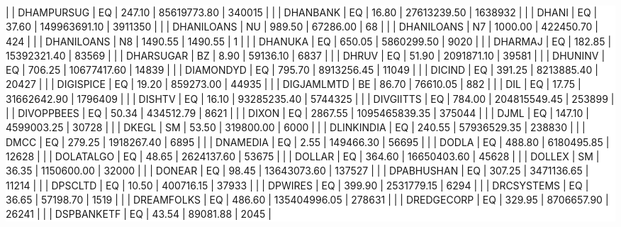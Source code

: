 |  | DHAMPURSUG | EQ | 247.10 | 85619773.80 | 340015 |
|  | DHANBANK | EQ | 16.80 | 27613239.50 | 1638932 |
|  | DHANI | EQ | 37.60 | 149963691.10 | 3911350 |
|  | DHANILOANS | NU | 989.50 | 67286.00 | 68 |
|  | DHANILOANS | N7 | 1000.00 | 422450.70 | 424 |
|  | DHANILOANS | N8 | 1490.55 | 1490.55 | 1 |
|  | DHANUKA | EQ | 650.05 | 5860299.50 | 9020 |
|  | DHARMAJ | EQ | 182.85 | 15392321.40 | 83569 |
|  | DHARSUGAR | BZ | 8.90 | 59136.10 | 6837 |
|  | DHRUV | EQ | 51.90 | 2091871.10 | 39581 |
|  | DHUNINV | EQ | 706.25 | 10677417.60 | 14839 |
|  | DIAMONDYD | EQ | 795.70 | 8913256.45 | 11049 |
|  | DICIND | EQ | 391.25 | 8213885.40 | 20427 |
|  | DIGISPICE | EQ | 19.20 | 859273.00 | 44935 |
|  | DIGJAMLMTD | BE | 86.70 | 76610.05 | 882 |
|  | DIL | EQ | 17.75 | 31662642.90 | 1796409 |
|  | DISHTV | EQ | 16.10 | 93285235.40 | 5744325 |
|  | DIVGIITTS | EQ | 784.00 | 204815549.45 | 253899 |
|  | DIVOPPBEES | EQ | 50.34 | 434512.79 | 8621 |
|  | DIXON | EQ | 2867.55 | 1095465839.35 | 375044 |
|  | DJML | EQ | 147.10 | 4599003.25 | 30728 |
|  | DKEGL | SM | 53.50 | 319800.00 | 6000 |
|  | DLINKINDIA | EQ | 240.55 | 57936529.35 | 238830 |
|  | DMCC | EQ | 279.25 | 1918267.40 | 6895 |
|  | DNAMEDIA | EQ | 2.55 | 149466.30 | 56695 |
|  | DODLA | EQ | 488.80 | 6180495.85 | 12628 |
|  | DOLATALGO | EQ | 48.65 | 2624137.60 | 53675 |
|  | DOLLAR | EQ | 364.60 | 16650403.60 | 45628 |
|  | DOLLEX | SM | 36.35 | 1150600.00 | 32000 |
|  | DONEAR | EQ | 98.45 | 13643073.60 | 137527 |
|  | DPABHUSHAN | EQ | 307.25 | 3471136.65 | 11214 |
|  | DPSCLTD | EQ | 10.50 | 400716.15 | 37933 |
|  | DPWIRES | EQ | 399.90 | 2531779.15 | 6294 |
|  | DRCSYSTEMS | EQ | 36.65 | 57198.70 | 1519 |
|  | DREAMFOLKS | EQ | 486.60 | 135404996.05 | 278631 |
|  | DREDGECORP | EQ | 329.95 | 8706657.90 | 26241 |
|  | DSPBANKETF | EQ | 43.54 | 89081.88 | 2045 |